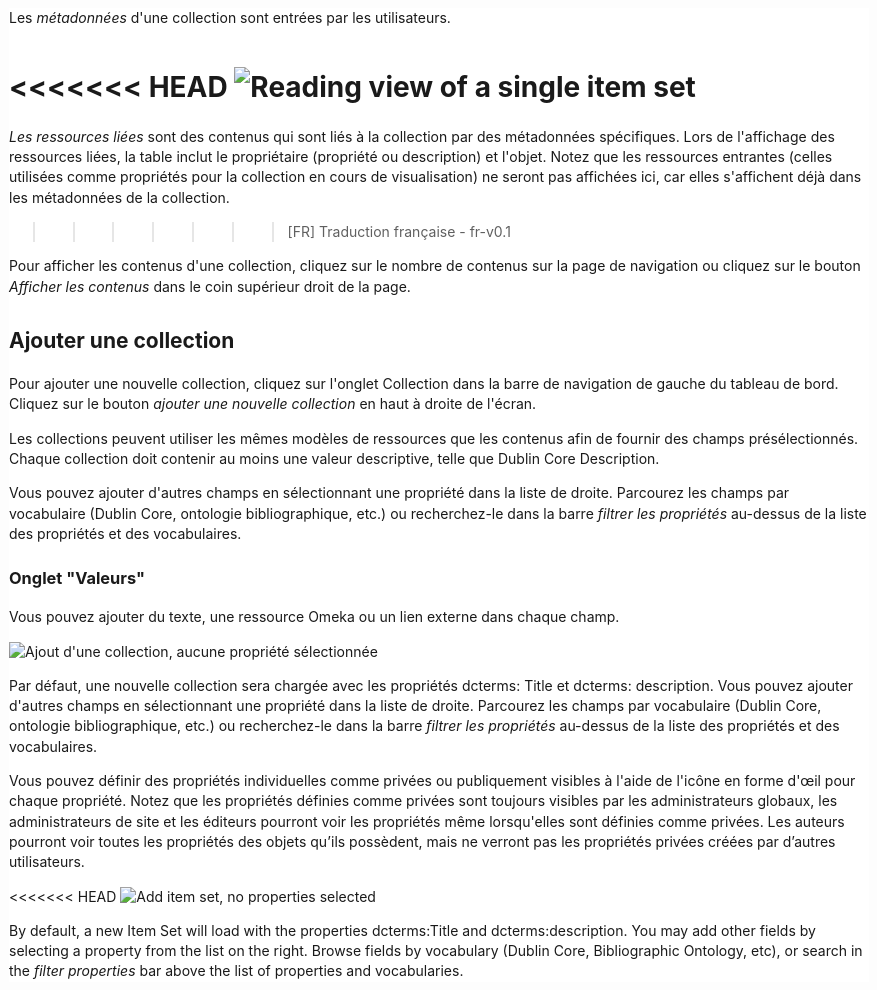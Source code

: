 Les *métadonnées* d'une collection sont entrées par les utilisateurs.

<<<<<<< HEAD
![Reading view of a single item set](contentfiles/itemsets_view.png)
=======
*Les ressources liées* sont des contenus qui sont liés à la collection par des métadonnées spécifiques. Lors de l'affichage des ressources liées, la table inclut le propriétaire (propriété ou description) et l'objet. Notez que les ressources entrantes (celles utilisées comme propriétés pour la collection en cours de visualisation) ne seront pas affichées ici, car elles s'affichent déjà dans les métadonnées de la collection.
>>>>>>> [FR] Traduction française - fr-v0.1

Pour afficher les contenus d'une collection, cliquez sur le nombre de contenus sur la page de navigation ou cliquez sur le bouton *Afficher les contenus* dans le coin supérieur droit de la page.

## Ajouter une collection

Pour ajouter une nouvelle collection, cliquez sur l'onglet Collection dans la barre de navigation de gauche du tableau de bord. Cliquez sur le bouton *ajouter une nouvelle collection* en haut à droite de l'écran.

Les collections peuvent utiliser les mêmes modèles de ressources que les contenus afin de fournir des champs présélectionnés. Chaque collection doit contenir au moins une valeur descriptive, telle que Dublin Core Description.

Vous pouvez ajouter d'autres champs en sélectionnant une propriété dans la liste de droite. Parcourez les champs par vocabulaire (Dublin Core, ontologie bibliographique, etc.) ou recherchez-le dans la barre *filtrer les propriétés* au-dessus de la liste des propriétés et des vocabulaires.

### Onglet "Valeurs"
Vous pouvez ajouter du texte, une ressource Omeka ou un lien externe dans chaque champ.

![Ajout d'une collection, aucune propriété sélectionnée](/content/contentfiles/itemsets_add.png)

Par défaut, une nouvelle collection sera chargée avec les propriétés dcterms: Title et dcterms: description. Vous pouvez ajouter d'autres champs en sélectionnant une propriété dans la liste de droite. Parcourez les champs par vocabulaire (Dublin Core, ontologie bibliographique, etc.) ou recherchez-le dans la barre *filtrer les propriétés* au-dessus de la liste des propriétés et des vocabulaires.

Vous pouvez définir des propriétés individuelles comme privées ou publiquement visibles à l'aide de l'icône en forme d'œil pour chaque propriété. Notez que les propriétés définies comme privées sont toujours visibles par les administrateurs globaux, les administrateurs de site et les éditeurs pourront voir les propriétés même lorsqu'elles sont définies comme privées. Les auteurs pourront voir toutes les propriétés des objets qu’ils possèdent, mais ne verront pas les propriétés privées créées par d’autres utilisateurs.

<<<<<<< HEAD
![Add item set, no properties selected](contentfiles/itemsets_add.png)

By default, a new Item Set will load with the properties dcterms:Title and dcterms:description. You may add other fields by selecting a property from the list on the right. Browse fields by vocabulary (Dublin Core, Bibliographic Ontology, etc), or search in the *filter properties* bar above the list of properties and vocabularies.
